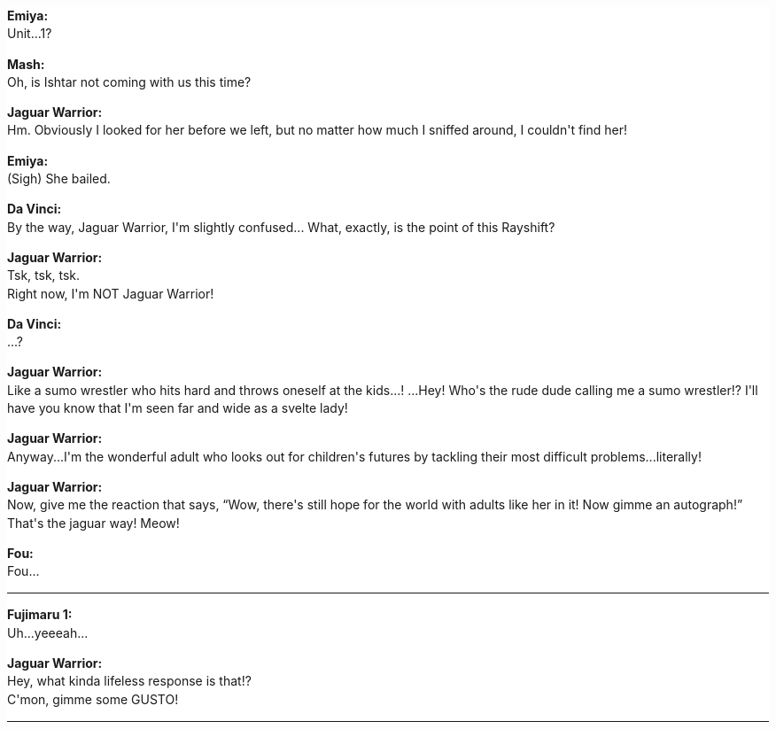    
**Emiya:**   
Unit...1?  
  
   
**Mash:**   
Oh, is Ishtar not coming with us this time?  
  
   
**Jaguar Warrior:**   
Hm. Obviously I looked for her before we left, but no matter how much I sniffed around, I couldn't find her!  
  
   
**Emiya:**   
(Sigh) She bailed.  
  
   
**Da Vinci:**   
By the way, Jaguar Warrior, I'm slightly confused... What, exactly, is the point of this Rayshift?  
  
   
**Jaguar Warrior:**   
Tsk, tsk, tsk.  
Right now, I'm NOT Jaguar Warrior!  
  
   
**Da Vinci:**   
...?  
  
   
**Jaguar Warrior:**   
Like a sumo wrestler who hits hard and throws oneself at the kids...! ...Hey! Who's the rude dude calling me a sumo wrestler!? I'll have you know that I'm seen far and wide as a svelte lady!  
  
   
**Jaguar Warrior:**   
Anyway...I'm the wonderful adult who looks out for children's futures by tackling their most difficult problems...literally!  
  
   
**Jaguar Warrior:**   
Now, give me the reaction that says, “Wow, there's still hope for the world with adults like her in it! Now gimme an autograph!” That's the jaguar way! Meow!  
  
   
**Fou:**   
Fou...  
  
   
  
---  
  
**Fujimaru 1:**   
Uh...yeeeah...  
   
**Jaguar Warrior:**   
Hey, what kinda lifeless response is that!?  
C'mon, gimme some GUSTO!  
  
   
  
---  
  